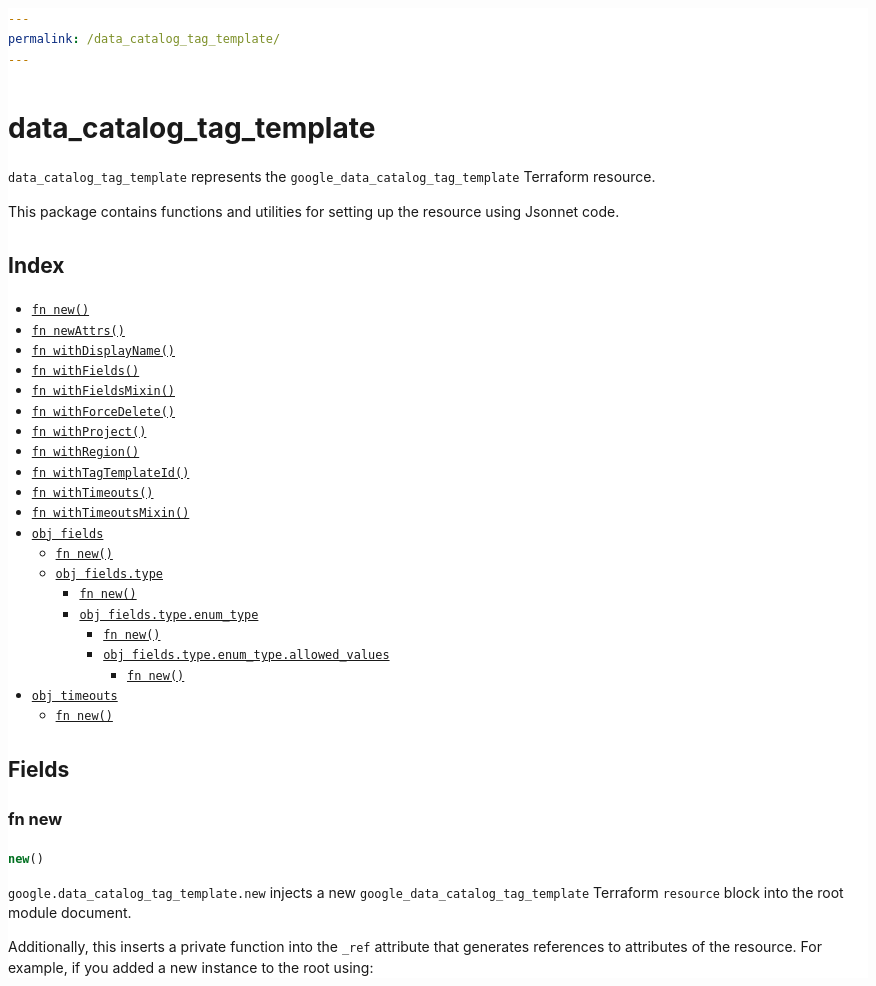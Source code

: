 ```yaml
---
permalink: /data_catalog_tag_template/
---
```


# data_catalog_tag_template

`data_catalog_tag_template` represents the `google_data_catalog_tag_template` Terraform resource.



This package contains functions and utilities for setting up the resource using Jsonnet code.


## Index

* [`fn new()`](#fn-new)
* [`fn newAttrs()`](#fn-newattrs)
* [`fn withDisplayName()`](#fn-withdisplayname)
* [`fn withFields()`](#fn-withfields)
* [`fn withFieldsMixin()`](#fn-withfieldsmixin)
* [`fn withForceDelete()`](#fn-withforcedelete)
* [`fn withProject()`](#fn-withproject)
* [`fn withRegion()`](#fn-withregion)
* [`fn withTagTemplateId()`](#fn-withtagtemplateid)
* [`fn withTimeouts()`](#fn-withtimeouts)
* [`fn withTimeoutsMixin()`](#fn-withtimeoutsmixin)
* [`obj fields`](#obj-fields)
  * [`fn new()`](#fn-fieldsnew)
  * [`obj fields.type`](#obj-fieldstype)
    * [`fn new()`](#fn-fieldstypenew)
    * [`obj fields.type.enum_type`](#obj-fieldstypeenum_type)
      * [`fn new()`](#fn-fieldstypeenum_typenew)
      * [`obj fields.type.enum_type.allowed_values`](#obj-fieldstypeenum_typeallowed_values)
        * [`fn new()`](#fn-fieldstypeenum_typeallowed_valuesnew)
* [`obj timeouts`](#obj-timeouts)
  * [`fn new()`](#fn-timeoutsnew)

## Fields

### fn new

```ts
new()
```


`google.data_catalog_tag_template.new` injects a new `google_data_catalog_tag_template` Terraform `resource`
block into the root module document.

Additionally, this inserts a private function into the `_ref` attribute that generates references to attributes of the
resource. For example, if you added a new instance to the root using:
